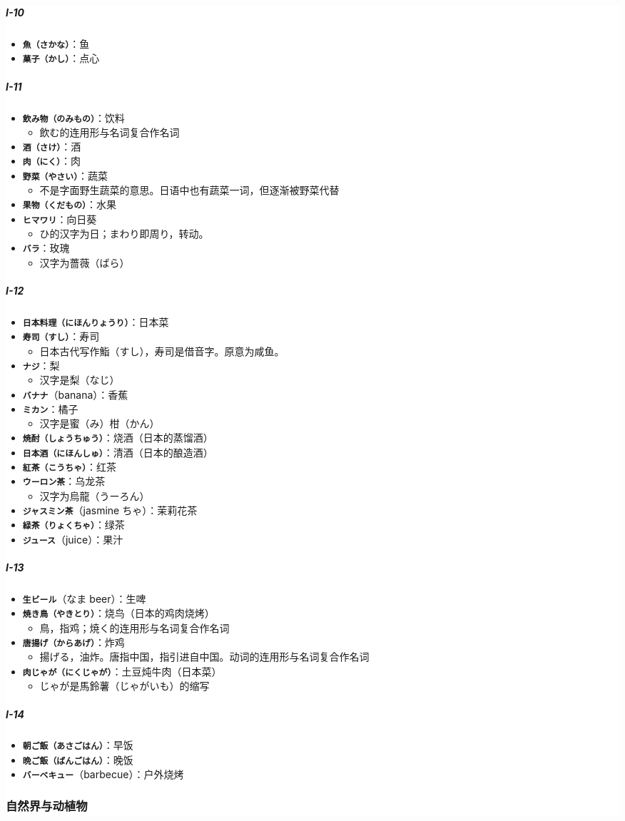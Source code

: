 ##### I-10
- **`魚（さかな）`**：鱼
- **`菓子（かし）`**：点心

##### I-11
- **`飲み物（のみもの）`**：饮料
  - 飲む的连用形与名词复合作名词
- **`酒（さけ）`**：酒
- **`肉（にく）`**：肉
- **`野菜（やさい）`**：蔬菜
  - 不是字面野生蔬菜的意思。日语中也有蔬菜一词，但逐渐被野菜代替
- **`果物（くだもの）`**：水果
- **`ヒマワリ`**：向日葵
  - ひ的汉字为日；まわり即周り，转动。
- **`バラ`**：玫瑰
  - 汉字为薔薇（ばら）

##### I-12
- **`日本料理（にほんりょうり）`**：日本菜
- **`寿司（すし）`**：寿司
  - 日本古代写作鮨（すし），寿司是借音字。原意为咸鱼。
- **`ナジ`**：梨
  - 汉字是梨（なじ）
- **`バナナ`**（banana）：香蕉
- **`ミカン`**：橘子
  - 汉字是蜜（み）柑（かん）
- **`焼酎（しょうちゅう）`**：烧酒（日本的蒸馏酒）
- **`日本酒（にほんしゅ）`**：清酒（日本的酿造酒）
- **`紅茶（こうちゃ）`**：红茶
- **`ウーロン茶`**：乌龙茶
  - 汉字为烏龍（うーろん）
- **`ジャスミン茶`**（jasmine ちゃ）：茉莉花茶
- **`緑茶（りょくちゃ）`**：绿茶
- **`ジュース`**（juice）：果汁

##### I-13
- **`生ビール`**（なま beer）：生啤
- **`焼き鳥（やきとり）`**：烧鸟（日本的鸡肉烧烤）
  - 鳥，指鸡；焼く的连用形与名词复合作名词
- **`唐揚げ（からあげ）`**：炸鸡
  - 揚げる，油炸。唐指中国，指引进自中国。动词的连用形与名词复合作名词
- **`肉じゃが（にくじゃが）`**：土豆炖牛肉（日本菜）
  - じゃが是馬鈴薯（じゃがいも）的缩写

##### I-14
- **`朝ご飯（あさごはん）`**：早饭
- **`晩ご飯（ばんごはん）`**：晚饭
- **`バーベキュー`**（barbecue）：户外烧烤
  

### **自然界与动植物**
